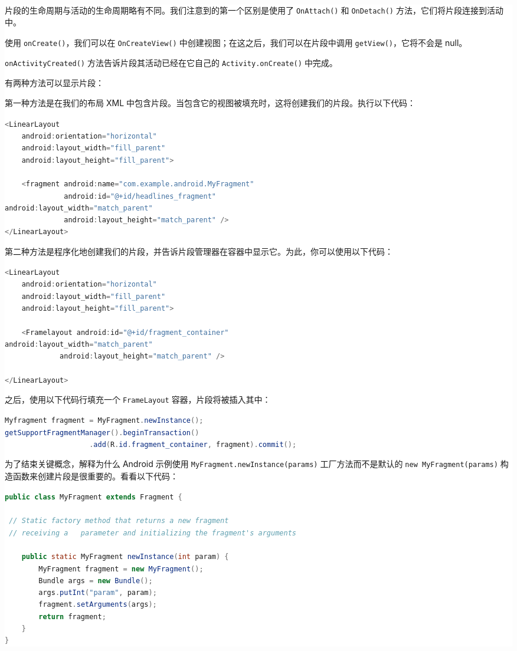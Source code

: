片段的生命周期与活动的生命周期略有不同。我们注意到的第一个区别是使用了 `OnAttach()` 和 `OnDetach()` 方法，它们将片段连接到活动中。

使用 `onCreate()`，我们可以在 `OnCreateView()` 中创建视图；在这之后，我们可以在片段中调用 `getView()`，它将不会是 null。

`onActivityCreated()` 方法告诉片段其活动已经在它自己的 `Activity.onCreate()` 中完成。

有两种方法可以显示片段：

第一种方法是在我们的布局 XML 中包含片段。当包含它的视图被填充时，这将创建我们的片段。执行以下代码：

```java
<LinearLayout 
    android:orientation="horizontal"
    android:layout_width="fill_parent"
    android:layout_height="fill_parent">

    <fragment android:name="com.example.android.MyFragment"
              android:id="@+id/headlines_fragment"
android:layout_width="match_parent"
              android:layout_height="match_parent" />
</LinearLayout>
```

第二种方法是程序化地创建我们的片段，并告诉片段管理器在容器中显示它。为此，你可以使用以下代码：

```java
<LinearLayout 
    android:orientation="horizontal"
    android:layout_width="fill_parent"
    android:layout_height="fill_parent">

    <Framelayout android:id="@+id/fragment_container"
android:layout_width="match_parent"
             android:layout_height="match_parent" />

</LinearLayout>
```

之后，使用以下代码行填充一个 `FrameLayout` 容器，片段将被插入其中：

```java
Myfragment fragment = MyFragment.newInstance();
getSupportFragmentManager().beginTransaction()
                    .add(R.id.fragment_container, fragment).commit();
```

为了结束关键概念，解释为什么 Android 示例使用 `MyFragment.newInstance(params)` 工厂方法而不是默认的 `new MyFragment(params)` 构造函数来创建片段是很重要的。看看以下代码：

```java
public class MyFragment extends Fragment {

 // Static factory method that returns a new fragment
 // receiving a   parameter and initializing the fragment's arguments

    public static MyFragment newInstance(int param) {
        MyFragment fragment = new MyFragment();
        Bundle args = new Bundle();
        args.putInt("param", param);
        fragment.setArguments(args);
        return fragment;
    }
}
```
